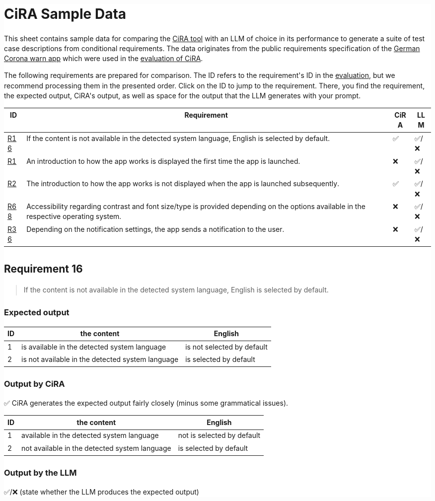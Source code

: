 # CiRA Sample Data

This sheet contains sample data for comparing the [CiRA tool](README.md) with an LLM of choice in its performance to generate a suite of test case descriptions from conditional requirements.
The data originates from the public requirements specification of the [German Corona warn app](https://github.com/corona-warn-app/cwa-documentation/blob/main/scoping_document.md) which were used in the [evaluation of CiRA](https://github.com/JulianFrattini/cira-eval).

The following requirements are prepared for comparison. 
The ID refers to the requirement's ID in the [evaluation](https://github.com/JulianFrattini/cira-eval), but we recommend processing them in the presented order.
Click on the ID to jump to the requirement.
There, you find the requirement, the expected output, CiRA's output, as well as space for the output that the LLM generates with your prompt.

| ID | Requirement | CiRA | LLM |
|---|---|---|--|
| [R16](#requirement-16) | If the content is not available in the detected system language, English is selected by default. | &#9989; | &#9989;/&#10060; |
| [R1](#requirement-1) | An introduction to how the app works is displayed the first time the app is launched. | &#10060; | &#9989;/&#10060; |
| [R2](#requirement-2) | The introduction to how the app works is not displayed when the app is launched subsequently. | &#9989; | &#9989;/&#10060; |
| [R68](#requirement-68) | Accessibility regarding contrast and font size/type is provided depending on the options available in the respective operating system. | &#10060; | &#9989;/&#10060; |
| [R36](#requirement-36) | Depending on the notification settings, the app sends a notification to the user. | &#10060; | &#9989;/&#10060; |

## Requirement 16

> If the content is not available in the detected system language, English is selected by default.

### Expected output

| ID | the content | English | 
|---|---|---|
| 1 | is available in the detected system language | is not selected by default | 
| 2 | is not available in the detected system language | is selected by default |

### Output by CiRA

&#9989; CiRA generates the expected output fairly closely (minus some grammatical issues).

| ID | the content | English | 
|---|---|---|
| 1 | available in the detected system language | not is selected by default | 
| 2 | not available in the detected system language | is selected by default |

### Output by the LLM

&#9989;/&#10060; (state whether the LLM produces the expected output)
